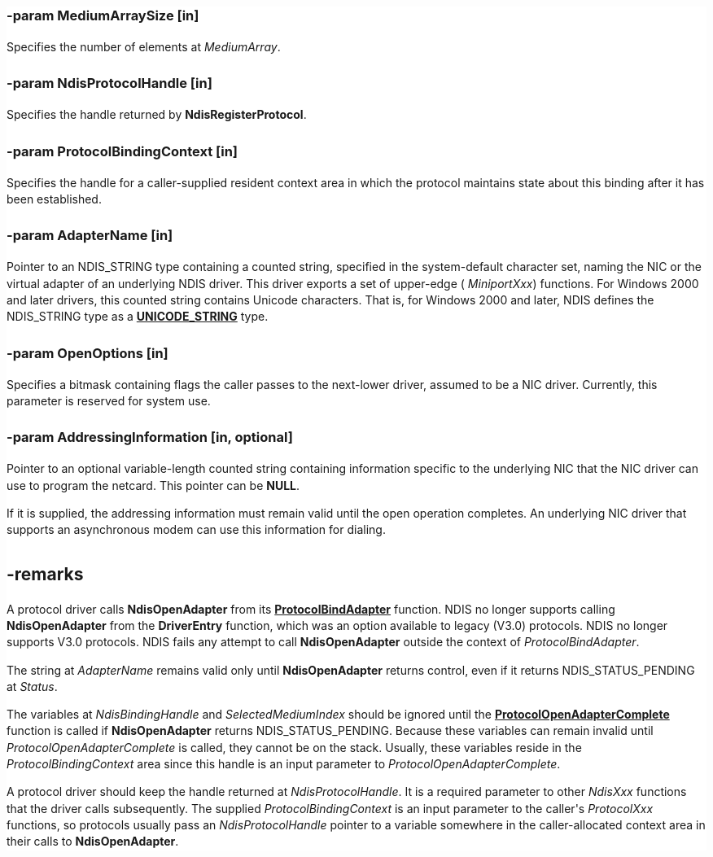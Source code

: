 ### -param MediumArraySize [in]

Specifies the number of elements at *MediumArray*.

### -param NdisProtocolHandle [in]

Specifies the handle returned by **NdisRegisterProtocol**.

### -param ProtocolBindingContext [in]

Specifies the handle for a caller-supplied resident context area in which the protocol maintains state about this binding after it has been established.

### -param AdapterName [in]

Pointer to an NDIS\_STRING type containing a counted string, specified in the system-default character set, naming the NIC or the virtual adapter of an underlying NDIS driver. This driver exports a set of upper-edge ( *MiniportXxx*) functions. For Windows 2000 and later drivers, this counted string contains Unicode characters. That is, for Windows 2000 and later, NDIS defines the NDIS\_STRING type as a [**UNICODE\_STRING**](https://msdn.microsoft.com/library/Ff564879) type.

### -param OpenOptions [in]

Specifies a bitmask containing flags the caller passes to the next-lower driver, assumed to be a NIC driver. Currently, this parameter is reserved for system use.

### -param AddressingInformation [in, optional]

Pointer to an optional variable-length counted string containing information specific to the underlying NIC that the NIC driver can use to program the netcard. This pointer can be **NULL**.

If it is supplied, the addressing information must remain valid until the open operation completes. An underlying NIC driver that supports an asynchronous modem can use this information for dialing.

## -remarks

A protocol driver calls **NdisOpenAdapter** from its [**ProtocolBindAdapter**](https://msdn.microsoft.com/library/ff562465\(v=vs.85\)) function. NDIS no longer supports calling **NdisOpenAdapter** from the **DriverEntry** function, which was an option available to legacy (V3.0) protocols. NDIS no longer supports V3.0 protocols. NDIS fails any attempt to call **NdisOpenAdapter** outside the context of *ProtocolBindAdapter*.

The string at *AdapterName* remains valid only until **NdisOpenAdapter** returns control, even if it returns NDIS\_STATUS\_PENDING at *Status*.

The variables at *NdisBindingHandle* and *SelectedMediumIndex* should be ignored until the [**ProtocolOpenAdapterComplete**](https://msdn.microsoft.com/library/ff563238\(v=vs.85\)) function is called if **NdisOpenAdapter** returns NDIS\_STATUS\_PENDING. Because these variables can remain invalid until *ProtocolOpenAdapterComplete* is called, they cannot be on the stack. Usually, these variables reside in the *ProtocolBindingContext* area since this handle is an input parameter to *ProtocolOpenAdapterComplete*.

A protocol driver should keep the handle returned at *NdisProtocolHandle*. It is a required parameter to other *NdisXxx* functions that the driver calls subsequently. The supplied *ProtocolBindingContext* is an input parameter to the caller's *ProtocolXxx* functions, so protocols usually pass an *NdisProtocolHandle* pointer to a variable somewhere in the caller-allocated context area in their calls to **NdisOpenAdapter**.
